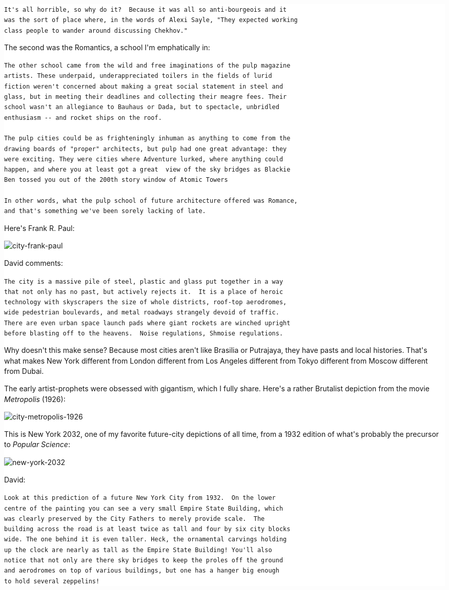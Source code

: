 	It's all horrible, so why do it?  Because it was all so anti-bourgeois and it
	was the sort of place where, in the words of Alexi Sayle, "They expected working
	class people to wander around discussing Chekhov."

The second was the Romantics, a school I'm emphatically in:

	The other school came from the wild and free imaginations of the pulp magazine
	artists. These underpaid, underappreciated toilers in the fields of lurid 
	fiction weren't concerned about making a great social statement in steel and 
	glass, but in meeting their deadlines and collecting their meagre fees. Their
	school wasn't an allegiance to Bauhaus or Dada, but to spectacle, unbridled
	enthusiasm -- and rocket ships on the roof.

	The pulp cities could be as frighteningly inhuman as anything to come from the
	drawing boards of "proper" architects, but pulp had one great advantage: they 
	were exciting. They were cities where Adventure lurked, where anything could 
	happen, and where you at least got a great  view of the sky bridges as Blackie
	Ben tossed you out of the 200th story window of Atomic Towers

	In other words, what the pulp school of future architecture offered was Romance,
	and that's something we've been sorely lacking of late.

Here's Frank R. Paul:

![city-frank-paul](https://davidszondy.com/futurepast/images/Futurecity-01.jpg)

David comments:

	The city is a massive pile of steel, plastic and glass put together in a way 
	that not only has no past, but actively rejects it.  It is a place of heroic
	technology with skyscrapers the size of whole districts, roof-top aerodromes,
	wide pedestrian boulevards, and metal roadways strangely devoid of traffic. 
	There are even urban space launch pads where giant rockets are winched upright
	before blasting off to the heavens.  Noise regulations, Shmoise regulations.

Why doesn't this make sense? Because most cities aren't like Brasilia or Putrajaya, they have pasts and local histories. That's what makes New York different from London different from Los Angeles different from Tokyo different from Moscow different from Dubai.

The early artist-prophets were obsessed with gigantism, which I fully share. Here's a rather Brutalist depiction from the movie *Metropolis* (1926):

![city-metropolis-1926](https://davidszondy.com/futurepast/images/Metropolis-01.jpg)

This is New York 2032, one of my favorite future-city depictions of all time, from a 1932 edition of what's probably the precursor to *Popular Science*:

![new-york-2032](https://davidszondy.com/futurepast/images/newyork_2032.jpg)

David: 

	Look at this prediction of a future New York City from 1932.  On the lower 
	centre of the painting you can see a very small Empire State Building, which
	was clearly preserved by the City Fathers to merely provide scale.  The 
	building across the road is at least twice as tall and four by six city blocks
	wide. The one behind it is even taller. Heck, the ornamental carvings holding
	up the clock are nearly as tall as the Empire State Building! You'll also 
	notice that not only are there sky bridges to keep the proles off the ground 
	and aerodromes on top of various buildings, but one has a hanger big enough 
	to hold several zeppelins!
	